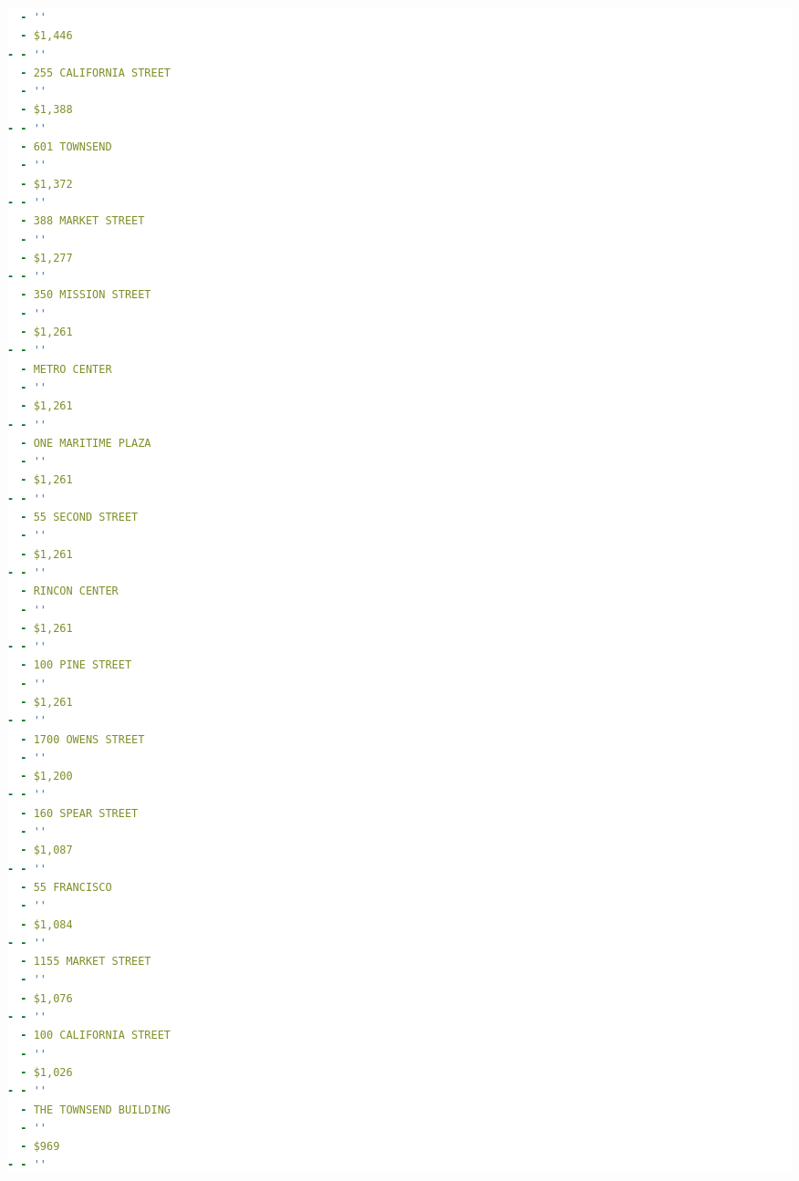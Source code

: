 ```yaml
  - ''
  - $1,446
- - ''
  - 255 CALIFORNIA STREET
  - ''
  - $1,388
- - ''
  - 601 TOWNSEND
  - ''
  - $1,372
- - ''
  - 388 MARKET STREET
  - ''
  - $1,277
- - ''
  - 350 MISSION STREET
  - ''
  - $1,261
- - ''
  - METRO CENTER
  - ''
  - $1,261
- - ''
  - ONE MARITIME PLAZA
  - ''
  - $1,261
- - ''
  - 55 SECOND STREET
  - ''
  - $1,261
- - ''
  - RINCON CENTER
  - ''
  - $1,261
- - ''
  - 100 PINE STREET
  - ''
  - $1,261
- - ''
  - 1700 OWENS STREET
  - ''
  - $1,200
- - ''
  - 160 SPEAR STREET
  - ''
  - $1,087
- - ''
  - 55 FRANCISCO
  - ''
  - $1,084
- - ''
  - 1155 MARKET STREET
  - ''
  - $1,076
- - ''
  - 100 CALIFORNIA STREET
  - ''
  - $1,026
- - ''
  - THE TOWNSEND BUILDING
  - ''
  - $969
- - ''
```